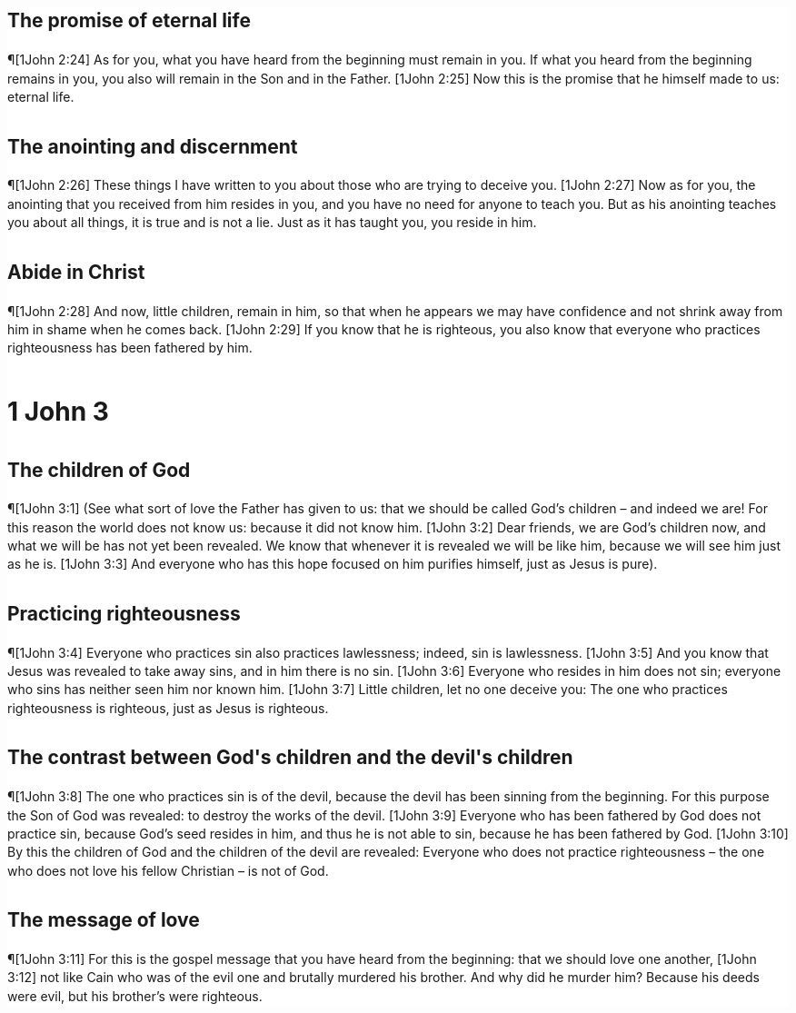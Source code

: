 ## The promise of eternal life
¶[1John 2:24] As for you, what you have heard from the beginning must remain in you. If what you heard from the beginning remains in you, you also will remain in the Son and in the Father.
[1John 2:25] Now this is the promise that he himself made to us: eternal life.

## The anointing and discernment
¶[1John 2:26] These things I have written to you about those who are trying to deceive you.
[1John 2:27] Now as for you, the anointing that you received from him resides in you, and you have no need for anyone to teach you. But as his anointing teaches you about all things, it is true and is not a lie. Just as it has taught you, you reside in him.

## Abide in Christ
¶[1John 2:28] And now, little children, remain in him, so that when he appears we may have confidence and not shrink away from him in shame when he comes back.
[1John 2:29] If you know that he is righteous, you also know that everyone who practices righteousness has been fathered by him.


# 1 John 3

## The children of God
¶[1John 3:1] (See what sort of love the Father has given to us: that we should be called God’s children – and indeed we are! For this reason the world does not know us: because it did not know him.
[1John 3:2] Dear friends, we are God’s children now, and what we will be has not yet been revealed. We know that whenever it is revealed we will be like him, because we will see him just as he is.
[1John 3:3] And everyone who has this hope focused on him purifies himself, just as Jesus is pure).

## Practicing righteousness
¶[1John 3:4] Everyone who practices sin also practices lawlessness; indeed, sin is lawlessness.
[1John 3:5] And you know that Jesus was revealed to take away sins, and in him there is no sin.
[1John 3:6] Everyone who resides in him does not sin; everyone who sins has neither seen him nor known him.
[1John 3:7] Little children, let no one deceive you: The one who practices righteousness is righteous, just as Jesus is righteous.

## The contrast between God's children and the devil's children
¶[1John 3:8] The one who practices sin is of the devil, because the devil has been sinning from the beginning. For this purpose the Son of God was revealed: to destroy the works of the devil.
[1John 3:9] Everyone who has been fathered by God does not practice sin, because God’s seed resides in him, and thus he is not able to sin, because he has been fathered by God.
[1John 3:10] By this the children of God and the children of the devil are revealed: Everyone who does not practice righteousness – the one who does not love his fellow Christian – is not of God.

## The message of love
¶[1John 3:11] For this is the gospel message that you have heard from the beginning: that we should love one another,
[1John 3:12] not like Cain who was of the evil one and brutally murdered his brother. And why did he murder him? Because his deeds were evil, but his brother’s were righteous.
